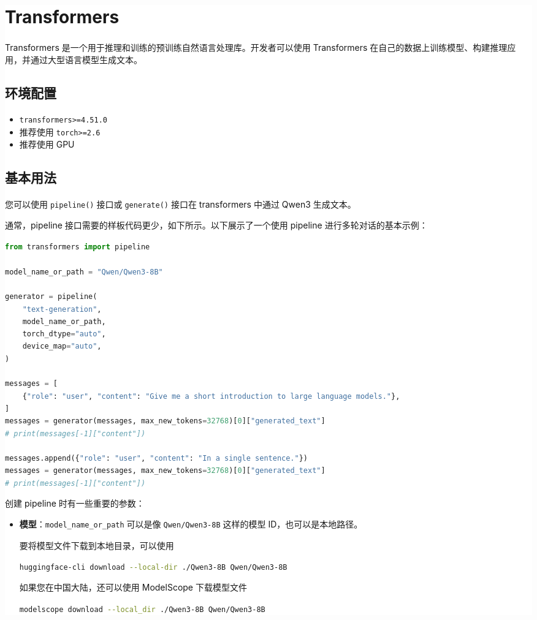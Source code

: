 # Transformers

Transformers 是一个用于推理和训练的预训练自然语言处理库。开发者可以使用 Transformers 在自己的数据上训练模型、构建推理应用，并通过大型语言模型生成文本。

## 环境配置

- `transformers>=4.51.0`
- 推荐使用 `torch>=2.6`
- 推荐使用 GPU

## 基本用法

您可以使用 `pipeline()` 接口或 `generate()` 接口在 transformers 中通过 Qwen3 生成文本。

通常，pipeline 接口需要的样板代码更少，如下所示。以下展示了一个使用 pipeline 进行多轮对话的基本示例：

```python
from transformers import pipeline

model_name_or_path = "Qwen/Qwen3-8B"

generator = pipeline(
    "text-generation", 
    model_name_or_path, 
    torch_dtype="auto", 
    device_map="auto",
)

messages = [
    {"role": "user", "content": "Give me a short introduction to large language models."},
]
messages = generator(messages, max_new_tokens=32768)[0]["generated_text"]
# print(messages[-1]["content"])

messages.append({"role": "user", "content": "In a single sentence."})
messages = generator(messages, max_new_tokens=32768)[0]["generated_text"]
# print(messages[-1]["content"])
```

创建 pipeline 时有一些重要的参数：

- **模型**：`model_name_or_path` 可以是像 `Qwen/Qwen3-8B` 这样的模型 ID，也可以是本地路径。

  要将模型文件下载到本地目录，可以使用

  ```bash
  huggingface-cli download --local-dir ./Qwen3-8B Qwen/Qwen3-8B
  ```

  如果您在中国大陆，还可以使用 ModelScope 下载模型文件

  ```bash
  modelscope download --local_dir ./Qwen3-8B Qwen/Qwen3-8B
  ```
